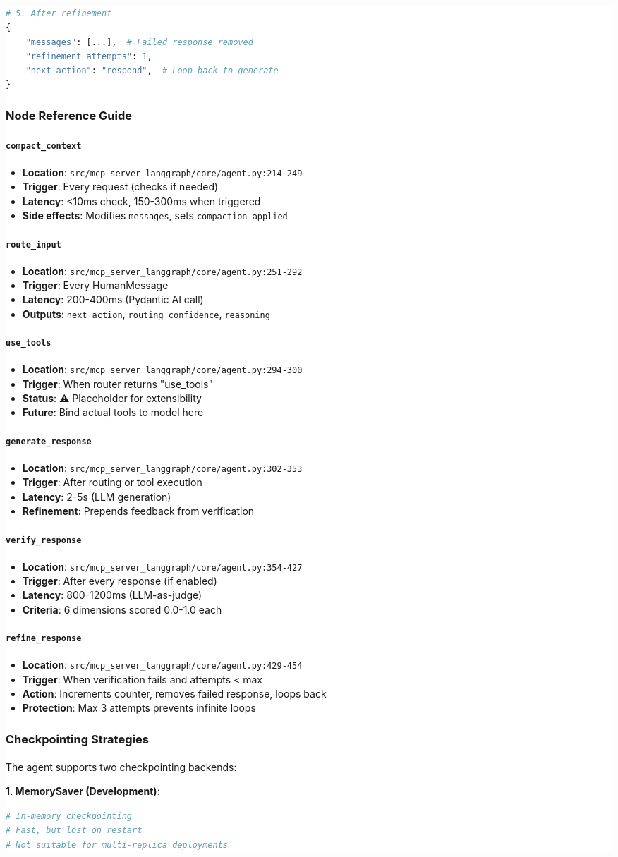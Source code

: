 ```python
# 5. After refinement
{
    "messages": [...],  # Failed response removed
    "refinement_attempts": 1,
    "next_action": "respond",  # Loop back to generate
}
```

### Node Reference Guide

#### `compact_context`
- **Location**: `src/mcp_server_langgraph/core/agent.py:214-249`
- **Trigger**: Every request (checks if needed)
- **Latency**: <10ms check, 150-300ms when triggered
- **Side effects**: Modifies `messages`, sets `compaction_applied`

#### `route_input`
- **Location**: `src/mcp_server_langgraph/core/agent.py:251-292`
- **Trigger**: Every HumanMessage
- **Latency**: 200-400ms (Pydantic AI call)
- **Outputs**: `next_action`, `routing_confidence`, `reasoning`

#### `use_tools`
- **Location**: `src/mcp_server_langgraph/core/agent.py:294-300`
- **Trigger**: When router returns "use_tools"
- **Status**: ⚠️ Placeholder for extensibility
- **Future**: Bind actual tools to model here

#### `generate_response`
- **Location**: `src/mcp_server_langgraph/core/agent.py:302-353`
- **Trigger**: After routing or tool execution
- **Latency**: 2-5s (LLM generation)
- **Refinement**: Prepends feedback from verification

#### `verify_response`
- **Location**: `src/mcp_server_langgraph/core/agent.py:354-427`
- **Trigger**: After every response (if enabled)
- **Latency**: 800-1200ms (LLM-as-judge)
- **Criteria**: 6 dimensions scored 0.0-1.0 each

#### `refine_response`
- **Location**: `src/mcp_server_langgraph/core/agent.py:429-454`
- **Trigger**: When verification fails and attempts < max
- **Action**: Increments counter, removes failed response, loops back
- **Protection**: Max 3 attempts prevents infinite loops

### Checkpointing Strategies

The agent supports two checkpointing backends:

**1. MemorySaver (Development)**:
```python
# In-memory checkpointing
# Fast, but lost on restart
# Not suitable for multi-replica deployments
```
